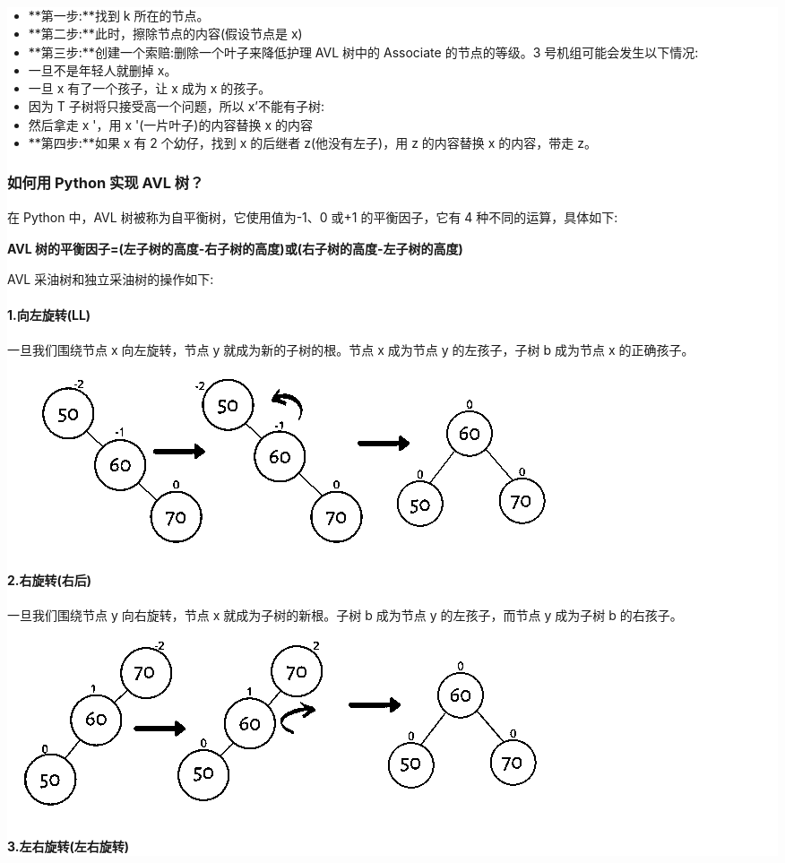 *   **第一步:**找到 k 所在的节点。
*   **第二步:**此时，擦除节点的内容(假设节点是 x)
*   **第三步:**创建一个索赔:删除一个叶子来降低护理 AVL 树中的 Associate 的节点的等级。3 号机组可能会发生以下情况:
*   一旦不是年轻人就删掉 x。
*   一旦 x 有了一个孩子，让 x 成为 x 的孩子。
*   因为 T 子树将只接受高一个问题，所以 x’不能有子树:
*   然后拿走 x '，用 x '(一片叶子)的内容替换 x 的内容
*   **第四步:**如果 x 有 2 个幼仔，找到 x 的后继者 z(他没有左子)，用 z 的内容替换 x 的内容，带走 z。

### 如何用 Python 实现 AVL 树？

在 Python 中，AVL 树被称为自平衡树，它使用值为-1、0 或+1 的平衡因子，它有 4 种不同的运算，具体如下:

**AVL 树的平衡因子=(左子树的高度-右子树的高度)或(右子树的高度-左子树的高度)**

AVL 采油树和独立采油树的操作如下:

#### 1.向左旋转(LL)

一旦我们围绕节点 x 向左旋转，节点 y 就成为新的子树的根。节点 x 成为节点 y 的左孩子，子树 b 成为节点 x 的正确孩子。

![AVL Tree Python-1.1](img/b43f74c06d39ea96a1fc3ad99deb1f9d.png)



#### 2.右旋转(右后)

一旦我们围绕节点 y 向右旋转，节点 x 就成为子树的新根。子树 b 成为节点 y 的左孩子，而节点 y 成为子树 b 的右孩子。

![AVL Tree Python-1.2](img/0011d3312b2d281fc36dcba4158b078d.png)



#### 3.左右旋转(左右旋转)
